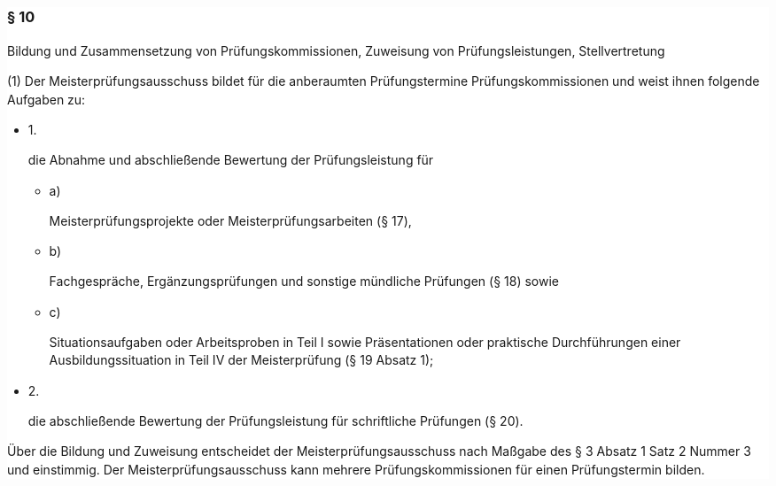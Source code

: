### § 10  
Bildung und Zusammensetzung von Prüfungskommissionen, Zuweisung von Prüfungsleistungen, Stellvertretung

<div>

<div class="jnhtml">

<div>

<div class="jurAbsatz">

(1) Der Meisterprüfungsausschuss bildet für die anberaumten
Prüfungstermine Prüfungskommissionen und weist ihnen folgende Aufgaben
zu:

  - 1\.
    
    <div>
    
    die Abnahme und abschließende Bewertung der Prüfungsleistung für
    
      - a)
        
        <div>
        
        Meisterprüfungsprojekte oder Meisterprüfungsarbeiten (§ 17),
        
        </div>
    
      - b)
        
        <div>
        
        Fachgespräche, Ergänzungsprüfungen und sonstige mündliche
        Prüfungen (§ 18) sowie
        
        </div>
    
      - c)
        
        <div>
        
        Situationsaufgaben oder Arbeitsproben in Teil I sowie
        Präsentationen oder praktische Durchführungen einer
        Ausbildungssituation in Teil IV der Meisterprüfung (§ 19 Absatz
        1);
        
        </div>
    
    </div>

  - 2\.
    
    <div>
    
    die abschließende Bewertung der Prüfungsleistung für schriftliche
    Prüfungen (§ 20).
    
    </div>

Über die Bildung und Zuweisung entscheidet der Meisterprüfungsausschuss
nach Maßgabe des § 3 Absatz 1 Satz 2 Nummer 3 und einstimmig. Der
Meisterprüfungsausschuss kann mehrere Prüfungskommissionen für einen
Prüfungstermin bilden.
